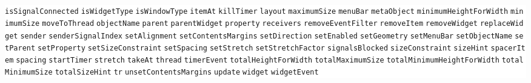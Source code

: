 `isSignalConnected`
`isWidgetType`
`isWindowType`
`itemAt`
`killTimer`
`layout`
`maximumSize`
`menuBar`
`metaObject`
`minimumHeightForWidth`
`minimumSize`
`moveToThread`
`objectName`
`parent`
`parentWidget`
`property`
`receivers`
`removeEventFilter`
`removeItem`
`removeWidget`
`replaceWidget`
`sender`
`senderSignalIndex`
`setAlignment`
`setContentsMargins`
`setDirection`
`setEnabled`
`setGeometry`
`setMenuBar`
`setObjectName`
`setParent`
`setProperty`
`setSizeConstraint`
`setSpacing`
`setStretch`
`setStretchFactor`
`signalsBlocked`
`sizeConstraint`
`sizeHint`
`spacerItem`
`spacing`
`startTimer`
`stretch`
`takeAt`
`thread`
`timerEvent`
`totalHeightForWidth`
`totalMaximumSize`
`totalMinimumHeightForWidth`
`totalMinimumSize`
`totalSizeHint`
`tr`
`unsetContentsMargins`
`update`
`widget`
`widgetEvent`
